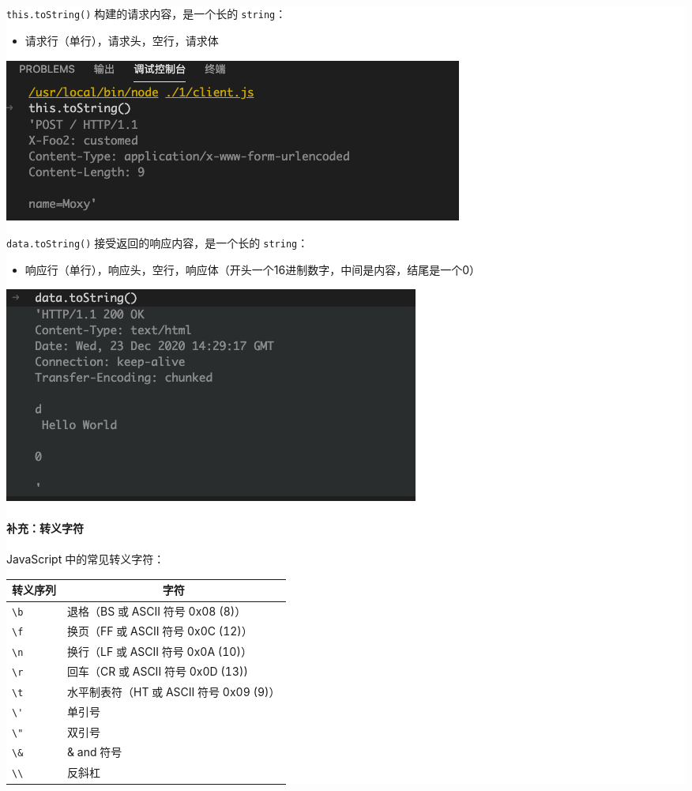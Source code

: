 

`this.toString()` 构建的请求内容，是一个长的 `string`：

- 请求行（单行），请求头，空行，请求体

![image-20201223221801700](%E6%B5%8F%E8%A7%88%E5%99%A8%E5%B7%A5%E4%BD%9C%E5%8E%9F%E7%90%86/image-20201223221801700.png)



`data.toString()` 接受返回的响应内容，是一个长的 `string`：

- 响应行（单行），响应头，空行，响应体（开头一个16进制数字，中间是内容，结尾是一个0）

![image-20201223223036780](%E6%B5%8F%E8%A7%88%E5%99%A8%E5%B7%A5%E4%BD%9C%E5%8E%9F%E7%90%86/image-20201223223036780.png)



#### 补充：转义字符

JavaScript 中的常见转义字符：

| 转义序列 | 字符                                    |
| -------- | --------------------------------------- |
| `\b`     | 退格（BS 或 ASCII 符号 0x08 (8)）       |
| `\f`     | 换页（FF 或 ASCII 符号 0x0C (12)）      |
| `\n`     | 换行（LF 或 ASCII 符号 0x0A (10)）      |
| `\r`     | 回车（CR 或 ASCII 符号 0x0D (13))       |
| `\t`     | 水平制表符（HT 或 ASCII 符号 0x09 (9)） |
| `\'`     | 单引号                                  |
| `\"`     | 双引号                                  |
| `\&`     | &     and 符号                          |
| `\\`     | 反斜杠                                  |
